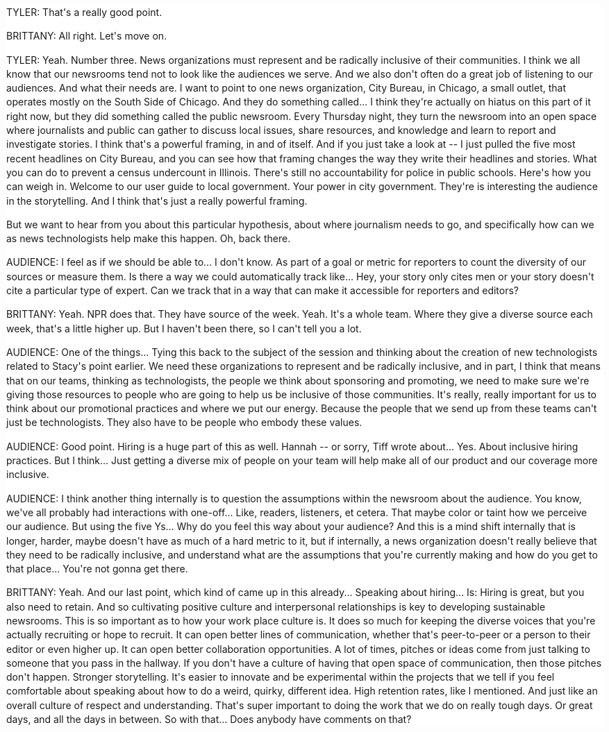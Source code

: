 TYLER: That's a really good point.

BRITTANY: All right. Let's move on.

TYLER: Yeah. Number three. News organizations must represent and be radically inclusive of their communities. I think we all know that our newsrooms tend not to look like the audiences we serve. And we also don't often do a great job of listening to our audiences. And what their needs are. I want to point to one news organization, City Bureau, in Chicago, a small outlet, that operates mostly on the South Side of Chicago. And they do something called... I think they're actually on hiatus on this part of it right now, but they did something called the public newsroom. Every Thursday night, they turn the newsroom into an open space where journalists and public can gather to discuss local issues, share resources, and knowledge and learn to report and investigate stories. I think that's a powerful framing, in and of itself. And if you just take a look at -- I just pulled the five most recent headlines on City Bureau, and you can see how that framing changes the way they write their headlines and stories. What you can do to prevent a census undercount in Illinois. There's still no accountability for police in public schools. Here's how you can weigh in. Welcome to our user guide to local government. Your power in city government. They're is interesting the audience in the storytelling. And I think that's just a really powerful framing.

But we want to hear from you about this particular hypothesis, about where journalism needs to go, and specifically how can we as news technologists help make this happen. Oh, back there.

AUDIENCE: I feel as if we should be able to... I don't know. As part of a goal or metric for reporters to count the diversity of our sources or measure them. Is there a way we could automatically track like... Hey, your story only cites men or your story doesn't cite a particular type of expert. Can we track that in a way that can make it accessible for reporters and editors?

BRITTANY: Yeah. NPR does that. They have source of the week. Yeah. It's a whole team. Where they give a diverse source each week, that's a little higher up. But I haven't been there, so I can't tell you a lot.

AUDIENCE: One of the things... Tying this back to the subject of the session and thinking about the creation of new technologists related to Stacy's point earlier. We need these organizations to represent and be radically inclusive, and in part, I think that means that on our teams, thinking as technologists, the people we think about sponsoring and promoting, we need to make sure we're giving those resources to people who are going to help us be inclusive of those communities. It's really, really important for us to think about our promotional practices and where we put our energy. Because the people that we send up from these teams can't just be technologists. They also have to be people who embody these values.

AUDIENCE: Good point. Hiring is a huge part of this as well. Hannah -- or sorry, Tiff wrote about... Yes. About inclusive hiring practices. But I think... Just getting a diverse mix of people on your team will help make all of our product and our coverage more inclusive.

AUDIENCE: I think another thing internally is to question the assumptions within the newsroom about the audience. You know, we've all probably had interactions with one-off... Like, readers, listeners, et cetera. That maybe color or taint how we perceive our audience. But using the five Ys... Why do you feel this way about your audience? And this is a mind shift internally that is longer, harder, maybe doesn't have as much of a hard metric to it, but if internally, a news organization doesn't really believe that they need to be radically inclusive, and understand what are the assumptions that you're currently making and how do you get to that place... You're not gonna get there.

BRITTANY: Yeah. And our last point, which kind of came up in this already... Speaking about hiring... Is: Hiring is great, but you also need to retain. And so cultivating positive culture and interpersonal relationships is key to developing sustainable newsrooms. This is so important as to how your work place culture is. It does so much for keeping the diverse voices that you're actually recruiting or hope to recruit. It can open better lines of communication, whether that's peer-to-peer or a person to their editor or even higher up. It can open better collaboration opportunities. A lot of times, pitches or ideas come from just talking to someone that you pass in the hallway. If you don't have a culture of having that open space of communication, then those pitches don't happen. Stronger storytelling. It's easier to innovate and be experimental within the projects that we tell if you feel comfortable about speaking about how to do a weird, quirky, different idea. High retention rates, like I mentioned. And just like an overall culture of respect and understanding. That's super important to doing the work that we do on really tough days. Or great days, and all the days in between. So with that... Does anybody have comments on that?
